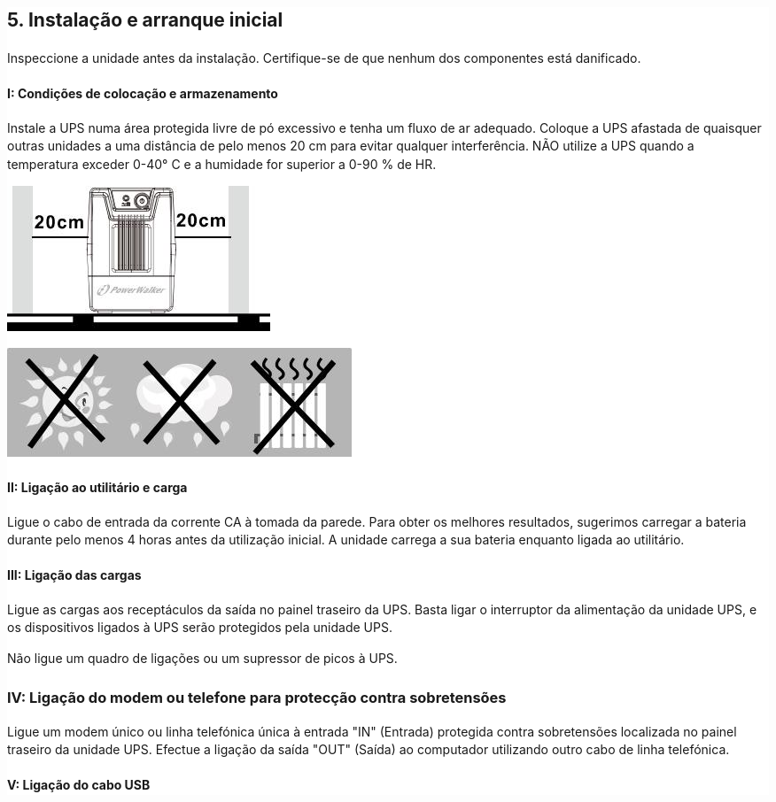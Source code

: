## **5. Instalação e arranque inicial**

Inspeccione a unidade antes da instalação. Certifique-se de que nenhum dos componentes está danificado.

#### **I: Condições de colocação e armazenamento**

Instale a UPS numa área protegida livre de pó excessivo e tenha um fluxo de ar adequado. Coloque a UPS afastada de quaisquer outras unidades a uma distância de pelo menos 20 cm para evitar qualquer interferência. NÃO utilize a UPS quando a temperatura exceder 0-40° C e a humidade for superior a 0-90 % de HR.

![](_page_45_Figure_6.jpeg)

![](_page_45_Picture_7.jpeg)

#### **II: Ligação ao utilitário e carga**

Ligue o cabo de entrada da corrente CA à tomada da parede. Para obter os melhores resultados, sugerimos carregar a bateria durante pelo menos 4 horas antes da utilização inicial. A unidade carrega a sua bateria enquanto ligada ao utilitário.

#### **III: Ligação das cargas**

Ligue as cargas aos receptáculos da saída no painel traseiro da UPS. Basta ligar o interruptor da alimentação da unidade UPS, e os dispositivos ligados à UPS serão protegidos pela unidade UPS.

Não ligue um quadro de ligações ou um supressor de picos à UPS.

### **IV: Ligação do modem ou telefone para protecção contra sobretensões**

Ligue um modem único ou linha telefónica única à entrada "IN" (Entrada) protegida contra sobretensões localizada no painel traseiro da unidade UPS. Efectue a ligação da saída "OUT" (Saída) ao computador utilizando outro cabo de linha telefónica.

#### **V: Ligação do cabo USB**

